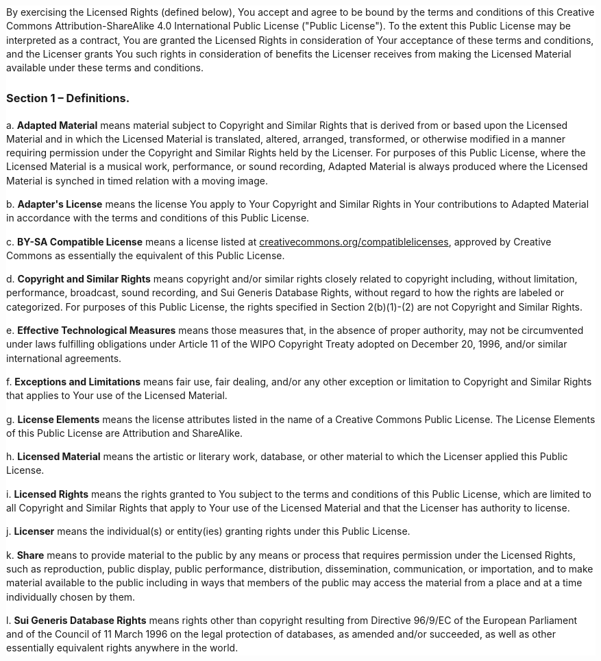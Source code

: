 By exercising the Licensed Rights (defined below), You accept and agree to be bound by the terms and conditions of this Creative Commons Attribution-ShareAlike 4.0 International Public License ("Public License"). To the extent this Public License may be interpreted as a contract, You are granted the Licensed Rights in consideration of Your acceptance of these terms and conditions, and the Licenser grants You such rights in consideration of benefits the Licenser receives from making the Licensed Material available under these terms and conditions.

### Section 1 – Definitions.

a. __Adapted Material__ means material subject to Copyright and Similar Rights that is derived from or based upon the Licensed Material and in which the Licensed Material is translated, altered, arranged, transformed, or otherwise modified in a manner requiring permission under the Copyright and Similar Rights held by the Licenser. For purposes of this Public License, where the Licensed Material is a musical work, performance, or sound recording, Adapted Material is always produced where the Licensed Material is synched in timed relation with a moving image.

b. __Adapter's License__ means the license You apply to Your Copyright and Similar Rights in Your contributions to Adapted Material in accordance with the terms and conditions of this Public License.

c. __BY-SA Compatible License__ means a license listed at [creativecommons.org/compatiblelicenses](http://creativecommons.org/compatiblelicenses), approved by Creative Commons as essentially the equivalent of this Public License.

d. __Copyright and Similar Rights__ means copyright and/or similar rights closely related to copyright including, without limitation, performance, broadcast, sound recording, and Sui Generis Database Rights, without regard to how the rights are labeled or categorized. For purposes of this Public License, the rights specified in Section 2(b)(1)-(2) are not Copyright and Similar Rights.

e. __Effective Technological Measures__ means those measures that, in the absence of proper authority, may not be circumvented under laws fulfilling obligations under Article 11 of the WIPO Copyright Treaty adopted on December 20, 1996, and/or similar international agreements.

f. __Exceptions and Limitations__ means fair use, fair dealing, and/or any other exception or limitation to Copyright and Similar Rights that applies to Your use of the Licensed Material.

g. __License Elements__ means the license attributes listed in the name of a Creative Commons Public License. The License Elements of this Public License are Attribution and ShareAlike.

h. __Licensed Material__ means the artistic or literary work, database, or other material to which the Licenser applied this Public License.

i. __Licensed Rights__ means the rights granted to You subject to the terms and conditions of this Public License, which are limited to all Copyright and Similar Rights that apply to Your use of the Licensed Material and that the Licenser has authority to license.

j. __Licenser__ means the individual(s) or entity(ies) granting rights under this Public License.

k. __Share__ means to provide material to the public by any means or process that requires permission under the Licensed Rights, such as reproduction, public display, public performance, distribution, dissemination, communication, or importation, and to make material available to the public including in ways that members of the public may access the material from a place and at a time individually chosen by them.

l. __Sui Generis Database Rights__ means rights other than copyright resulting from Directive 96/9/EC of the European Parliament and of the Council of 11 March 1996 on the legal protection of databases, as amended and/or succeeded, as well as other essentially equivalent rights anywhere in the world.
